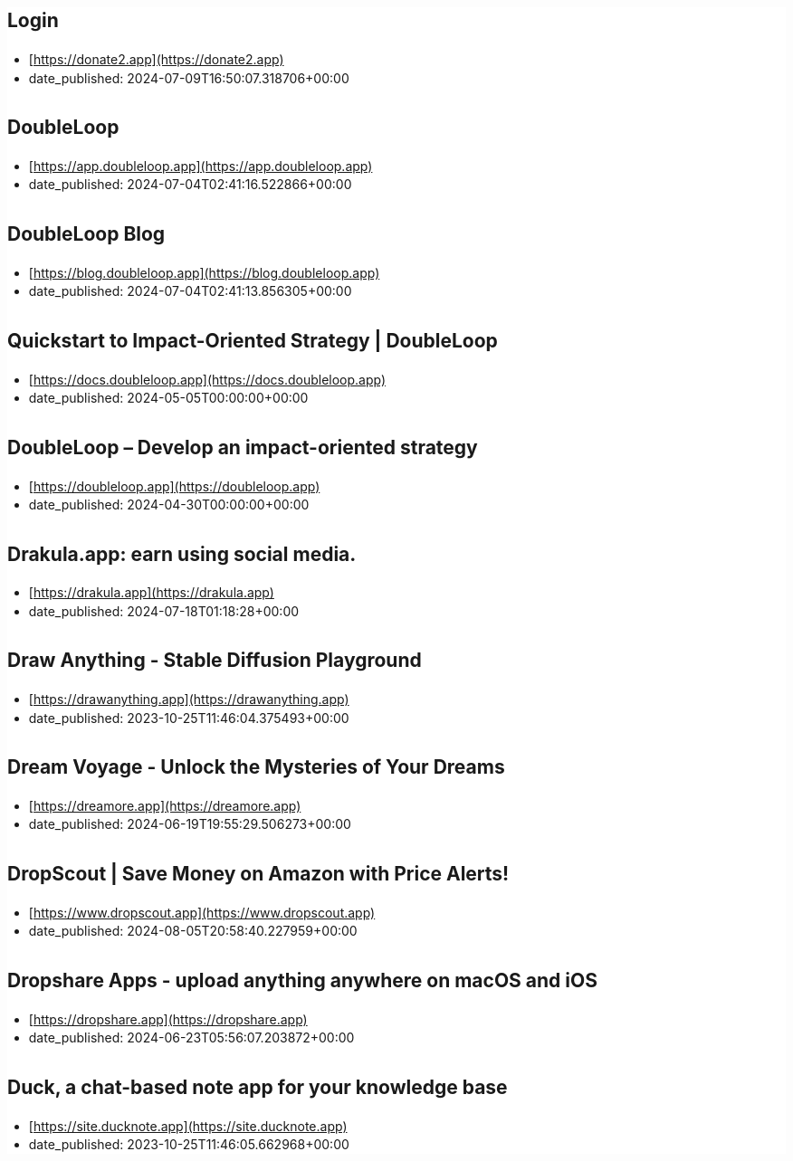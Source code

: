  ## Login
 - [https://donate2.app](https://donate2.app)
 - date_published: 2024-07-09T16:50:07.318706+00:00

 ## DoubleLoop
 - [https://app.doubleloop.app](https://app.doubleloop.app)
 - date_published: 2024-07-04T02:41:16.522866+00:00

 ## DoubleLoop Blog
 - [https://blog.doubleloop.app](https://blog.doubleloop.app)
 - date_published: 2024-07-04T02:41:13.856305+00:00

 ## Quickstart to Impact-Oriented Strategy | DoubleLoop
 - [https://docs.doubleloop.app](https://docs.doubleloop.app)
 - date_published: 2024-05-05T00:00:00+00:00

 ## DoubleLoop – Develop an impact-oriented strategy
 - [https://doubleloop.app](https://doubleloop.app)
 - date_published: 2024-04-30T00:00:00+00:00

 ## Drakula.app: earn using social media.
 - [https://drakula.app](https://drakula.app)
 - date_published: 2024-07-18T01:18:28+00:00

 ## Draw Anything - Stable Diffusion Playground
 - [https://drawanything.app](https://drawanything.app)
 - date_published: 2023-10-25T11:46:04.375493+00:00

 ## Dream Voyage - Unlock the Mysteries of Your Dreams
 - [https://dreamore.app](https://dreamore.app)
 - date_published: 2024-06-19T19:55:29.506273+00:00

 ## DropScout | Save Money on Amazon with Price Alerts!
 - [https://www.dropscout.app](https://www.dropscout.app)
 - date_published: 2024-08-05T20:58:40.227959+00:00

 ## Dropshare Apps - upload anything anywhere on macOS and iOS
 - [https://dropshare.app](https://dropshare.app)
 - date_published: 2024-06-23T05:56:07.203872+00:00

 ## Duck, a chat-based note app for your knowledge base
 - [https://site.ducknote.app](https://site.ducknote.app)
 - date_published: 2023-10-25T11:46:05.662968+00:00

